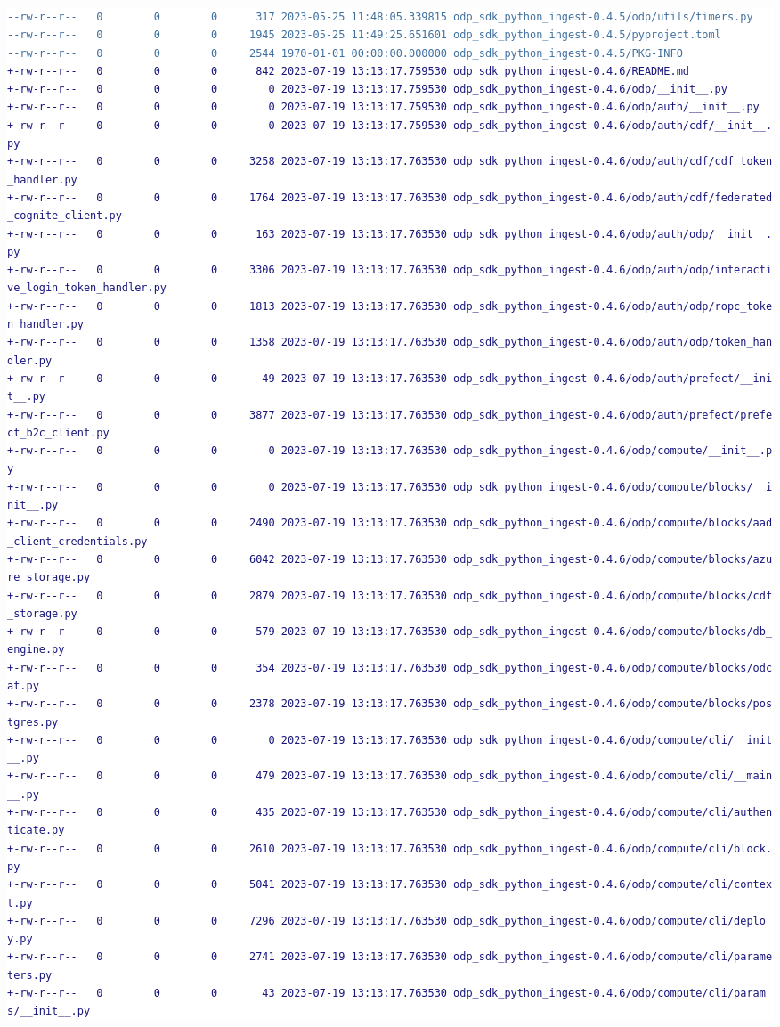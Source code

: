 ```diff
--rw-r--r--   0        0        0      317 2023-05-25 11:48:05.339815 odp_sdk_python_ingest-0.4.5/odp/utils/timers.py
--rw-r--r--   0        0        0     1945 2023-05-25 11:49:25.651601 odp_sdk_python_ingest-0.4.5/pyproject.toml
--rw-r--r--   0        0        0     2544 1970-01-01 00:00:00.000000 odp_sdk_python_ingest-0.4.5/PKG-INFO
+-rw-r--r--   0        0        0      842 2023-07-19 13:13:17.759530 odp_sdk_python_ingest-0.4.6/README.md
+-rw-r--r--   0        0        0        0 2023-07-19 13:13:17.759530 odp_sdk_python_ingest-0.4.6/odp/__init__.py
+-rw-r--r--   0        0        0        0 2023-07-19 13:13:17.759530 odp_sdk_python_ingest-0.4.6/odp/auth/__init__.py
+-rw-r--r--   0        0        0        0 2023-07-19 13:13:17.759530 odp_sdk_python_ingest-0.4.6/odp/auth/cdf/__init__.py
+-rw-r--r--   0        0        0     3258 2023-07-19 13:13:17.763530 odp_sdk_python_ingest-0.4.6/odp/auth/cdf/cdf_token_handler.py
+-rw-r--r--   0        0        0     1764 2023-07-19 13:13:17.763530 odp_sdk_python_ingest-0.4.6/odp/auth/cdf/federated_cognite_client.py
+-rw-r--r--   0        0        0      163 2023-07-19 13:13:17.763530 odp_sdk_python_ingest-0.4.6/odp/auth/odp/__init__.py
+-rw-r--r--   0        0        0     3306 2023-07-19 13:13:17.763530 odp_sdk_python_ingest-0.4.6/odp/auth/odp/interactive_login_token_handler.py
+-rw-r--r--   0        0        0     1813 2023-07-19 13:13:17.763530 odp_sdk_python_ingest-0.4.6/odp/auth/odp/ropc_token_handler.py
+-rw-r--r--   0        0        0     1358 2023-07-19 13:13:17.763530 odp_sdk_python_ingest-0.4.6/odp/auth/odp/token_handler.py
+-rw-r--r--   0        0        0       49 2023-07-19 13:13:17.763530 odp_sdk_python_ingest-0.4.6/odp/auth/prefect/__init__.py
+-rw-r--r--   0        0        0     3877 2023-07-19 13:13:17.763530 odp_sdk_python_ingest-0.4.6/odp/auth/prefect/prefect_b2c_client.py
+-rw-r--r--   0        0        0        0 2023-07-19 13:13:17.763530 odp_sdk_python_ingest-0.4.6/odp/compute/__init__.py
+-rw-r--r--   0        0        0        0 2023-07-19 13:13:17.763530 odp_sdk_python_ingest-0.4.6/odp/compute/blocks/__init__.py
+-rw-r--r--   0        0        0     2490 2023-07-19 13:13:17.763530 odp_sdk_python_ingest-0.4.6/odp/compute/blocks/aad_client_credentials.py
+-rw-r--r--   0        0        0     6042 2023-07-19 13:13:17.763530 odp_sdk_python_ingest-0.4.6/odp/compute/blocks/azure_storage.py
+-rw-r--r--   0        0        0     2879 2023-07-19 13:13:17.763530 odp_sdk_python_ingest-0.4.6/odp/compute/blocks/cdf_storage.py
+-rw-r--r--   0        0        0      579 2023-07-19 13:13:17.763530 odp_sdk_python_ingest-0.4.6/odp/compute/blocks/db_engine.py
+-rw-r--r--   0        0        0      354 2023-07-19 13:13:17.763530 odp_sdk_python_ingest-0.4.6/odp/compute/blocks/odcat.py
+-rw-r--r--   0        0        0     2378 2023-07-19 13:13:17.763530 odp_sdk_python_ingest-0.4.6/odp/compute/blocks/postgres.py
+-rw-r--r--   0        0        0        0 2023-07-19 13:13:17.763530 odp_sdk_python_ingest-0.4.6/odp/compute/cli/__init__.py
+-rw-r--r--   0        0        0      479 2023-07-19 13:13:17.763530 odp_sdk_python_ingest-0.4.6/odp/compute/cli/__main__.py
+-rw-r--r--   0        0        0      435 2023-07-19 13:13:17.763530 odp_sdk_python_ingest-0.4.6/odp/compute/cli/authenticate.py
+-rw-r--r--   0        0        0     2610 2023-07-19 13:13:17.763530 odp_sdk_python_ingest-0.4.6/odp/compute/cli/block.py
+-rw-r--r--   0        0        0     5041 2023-07-19 13:13:17.763530 odp_sdk_python_ingest-0.4.6/odp/compute/cli/context.py
+-rw-r--r--   0        0        0     7296 2023-07-19 13:13:17.763530 odp_sdk_python_ingest-0.4.6/odp/compute/cli/deploy.py
+-rw-r--r--   0        0        0     2741 2023-07-19 13:13:17.763530 odp_sdk_python_ingest-0.4.6/odp/compute/cli/parameters.py
+-rw-r--r--   0        0        0       43 2023-07-19 13:13:17.763530 odp_sdk_python_ingest-0.4.6/odp/compute/cli/params/__init__.py
```